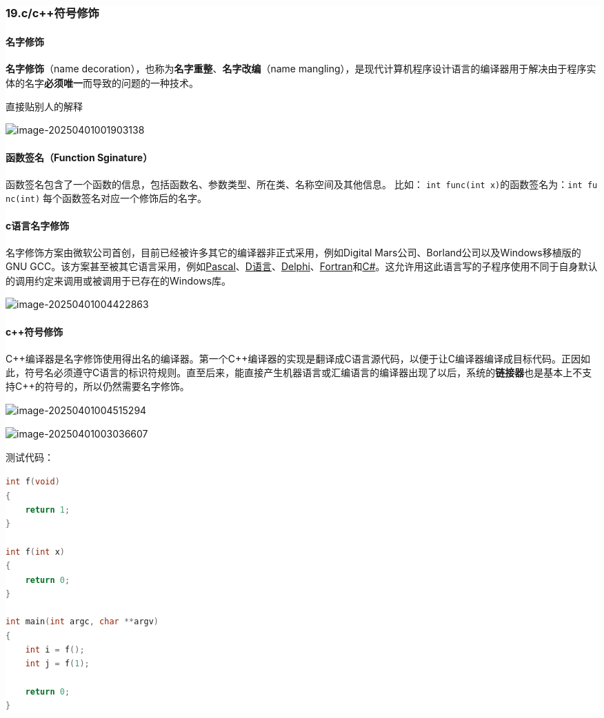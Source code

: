 ### 19.c/c++符号修饰

#### 名字修饰

**名字修饰**（name decoration），也称为**名字重整**、**名字改编**（name mangling），是现代计算机程序设计语言的编译器用于解决由于程序实体的名字**必须唯一**而导致的问题的一种技术。

直接贴别人的解释

![image-20250401001903138](https://gcore.jsdelivr.net/gh/Q7h2q9/photohouse/picgoandgithubimage-20250401001903138.png)

#### 函数签名（Function Sginature）

函数签名包含了一个函数的信息，包括函数名、参数类型、所在类、名称空间及其他信息。
比如：
`int func(int x)`的函数签名为：`int func(int)`
每个函数签名对应一个修饰后的名字。

#### c语言名字修饰

名字修饰方案由微软公司首创，目前已经被许多其它的编译器非正式采用，例如Digital Mars公司、Borland公司以及Windows移植版的GNU GCC。该方案甚至被其它语言采用，例如[Pascal](<https://zh.wikipedia.org/wiki/Pascal_(程式語言)>)、[D语言](https://zh.wikipedia.org/wiki/D语言)、[Delphi](https://zh.wikipedia.org/wiki/Delphi)、[Fortran](https://zh.wikipedia.org/wiki/Fortran)和[C#](https://zh.wikipedia.org/wiki/C♯)。这允许用这此语言写的子程序使用不同于自身默认的调用约定来调用或被调用于已存在的Windows库。

![image-20250401004422863](https://gcore.jsdelivr.net/gh/Q7h2q9/photohouse/picgoandgithubimage-20250401004422863.png)

#### c++符号修饰

C++编译器是名字修饰使用得出名的编译器。第一个C++编译器的实现是翻译成C语言源代码，以便于让C编译器编译成目标代码。正因如此，符号名必须遵守C语言的标识符规则。直至后来，能直接产生机器语言或汇编语言的编译器出现了以后，系统的**链接器**也是基本上不支持C++的符号的，所以仍然需要名字修饰。

![image-20250401004515294](https://gcore.jsdelivr.net/gh/Q7h2q9/photohouse/picgoandgithubimage-20250401004515294.png)

![image-20250401003036607](https://gcore.jsdelivr.net/gh/Q7h2q9/photohouse/picgoandgithubimage-20250401003036607.png)

测试代码：

```cpp
int f(void)
{
	return 1;
}

int f(int x)
{
	return 0;
}

int main(int argc, char **argv)
{
	int i = f();
	int j = f(1);

	return 0;
}
```
